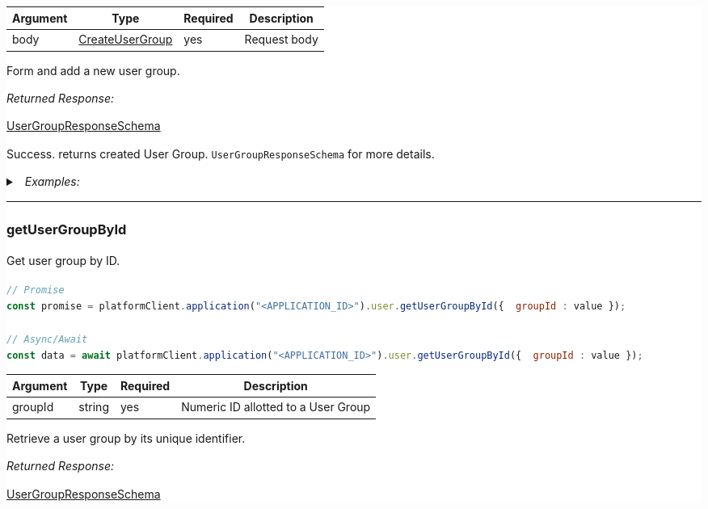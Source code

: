 


| Argument  |  Type  | Required | Description |
| --------- | -----  | -------- | ----------- |
| body | [CreateUserGroup](#CreateUserGroup) | yes | Request body |


Form and add a new user group.

*Returned Response:*




[UserGroupResponseSchema](#UserGroupResponseSchema)

Success. returns created User Group. `UserGroupResponseSchema` for more details.




<details><summary><i>&nbsp; Examples:</i></summary></details>









---


### getUserGroupById
Get user group by ID.



```javascript
// Promise
const promise = platformClient.application("<APPLICATION_ID>").user.getUserGroupById({  groupId : value });

// Async/Await
const data = await platformClient.application("<APPLICATION_ID>").user.getUserGroupById({  groupId : value });
```





| Argument  |  Type  | Required | Description |
| --------- | -----  | -------- | ----------- | 
| groupId | string | yes | Numeric ID allotted to a User Group |  



Retrieve a user group by its unique identifier.

*Returned Response:*




[UserGroupResponseSchema](#UserGroupResponseSchema)
